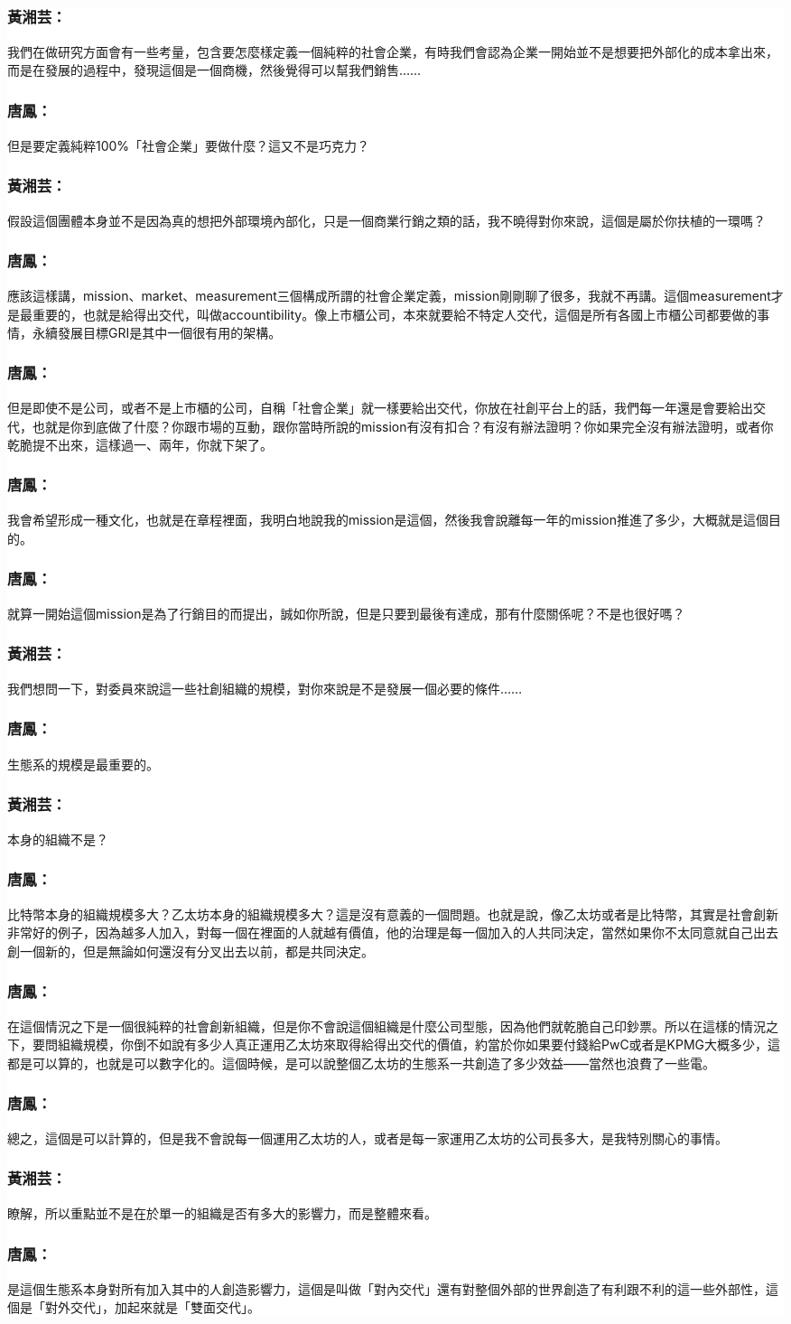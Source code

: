 ### 黃湘芸：
我們在做研究方面會有一些考量，包含要怎麼樣定義一個純粹的社會企業，有時我們會認為企業一開始並不是想要把外部化的成本拿出來，而是在發展的過程中，發現這個是一個商機，然後覺得可以幫我們銷售……

### 唐鳳：
但是要定義純粹100%「社會企業」要做什麼？這又不是巧克力？

### 黃湘芸：
假設這個團體本身並不是因為真的想把外部環境內部化，只是一個商業行銷之類的話，我不曉得對你來說，這個是屬於你扶植的一環嗎？

### 唐鳳：
應該這樣講，mission、market、measurement三個構成所謂的社會企業定義，mission剛剛聊了很多，我就不再講。這個measurement才是最重要的，也就是給得出交代，叫做accountibility。像上市櫃公司，本來就要給不特定人交代，這個是所有各國上市櫃公司都要做的事情，永續發展目標GRI是其中一個很有用的架構。

### 唐鳳：
但是即使不是公司，或者不是上市櫃的公司，自稱「社會企業」就一樣要給出交代，你放在社創平台上的話，我們每一年還是會要給出交代，也就是你到底做了什麼？你跟市場的互動，跟你當時所說的mission有沒有扣合？有沒有辦法證明？你如果完全沒有辦法證明，或者你乾脆提不出來，這樣過一、兩年，你就下架了。

### 唐鳳：
我會希望形成一種文化，也就是在章程裡面，我明白地說我的mission是這個，然後我會說離每一年的mission推進了多少，大概就是這個目的。

### 唐鳳：
就算一開始這個mission是為了行銷目的而提出，誠如你所說，但是只要到最後有達成，那有什麼關係呢？不是也很好嗎？

### 黃湘芸：
我們想問一下，對委員來說這一些社創組織的規模，對你來說是不是發展一個必要的條件……

### 唐鳳：
生態系的規模是最重要的。

### 黃湘芸：
本身的組織不是？

### 唐鳳：
比特幣本身的組織規模多大？乙太坊本身的組織規模多大？這是沒有意義的一個問題。也就是說，像乙太坊或者是比特幣，其實是社會創新非常好的例子，因為越多人加入，對每一個在裡面的人就越有價值，他的治理是每一個加入的人共同決定，當然如果你不太同意就自己出去創一個新的，但是無論如何還沒有分叉出去以前，都是共同決定。

### 唐鳳：
在這個情況之下是一個很純粹的社會創新組織，但是你不會說這個組織是什麼公司型態，因為他們就乾脆自己印鈔票。所以在這樣的情況之下，要問組織規模，你倒不如說有多少人真正運用乙太坊來取得給得出交代的價值，約當於你如果要付錢給PwC或者是KPMG大概多少，這都是可以算的，也就是可以數字化的。這個時候，是可以說整個乙太坊的生態系一共創造了多少效益——當然也浪費了一些電。

### 唐鳳：
總之，這個是可以計算的，但是我不會說每一個運用乙太坊的人，或者是每一家運用乙太坊的公司長多大，是我特別關心的事情。

### 黃湘芸：
瞭解，所以重點並不是在於單一的組織是否有多大的影響力，而是整體來看。

### 唐鳳：
是這個生態系本身對所有加入其中的人創造影響力，這個是叫做「對內交代」還有對整個外部的世界創造了有利跟不利的這一些外部性，這個是「對外交代」，加起來就是「雙面交代」。
